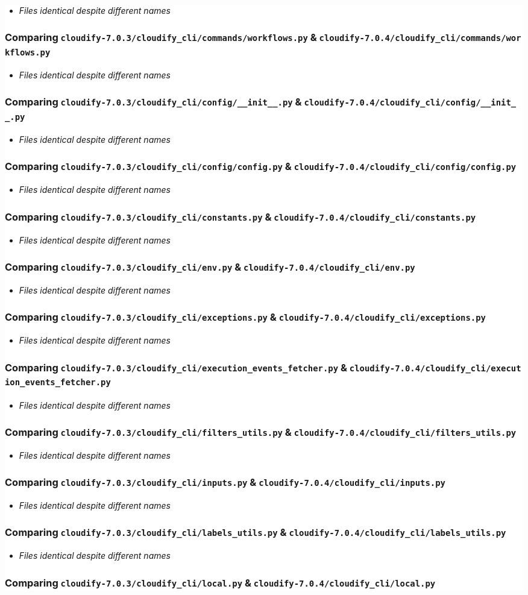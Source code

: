  * *Files identical despite different names*

### Comparing `cloudify-7.0.3/cloudify_cli/commands/workflows.py` & `cloudify-7.0.4/cloudify_cli/commands/workflows.py`

 * *Files identical despite different names*

### Comparing `cloudify-7.0.3/cloudify_cli/config/__init__.py` & `cloudify-7.0.4/cloudify_cli/config/__init__.py`

 * *Files identical despite different names*

### Comparing `cloudify-7.0.3/cloudify_cli/config/config.py` & `cloudify-7.0.4/cloudify_cli/config/config.py`

 * *Files identical despite different names*

### Comparing `cloudify-7.0.3/cloudify_cli/constants.py` & `cloudify-7.0.4/cloudify_cli/constants.py`

 * *Files identical despite different names*

### Comparing `cloudify-7.0.3/cloudify_cli/env.py` & `cloudify-7.0.4/cloudify_cli/env.py`

 * *Files identical despite different names*

### Comparing `cloudify-7.0.3/cloudify_cli/exceptions.py` & `cloudify-7.0.4/cloudify_cli/exceptions.py`

 * *Files identical despite different names*

### Comparing `cloudify-7.0.3/cloudify_cli/execution_events_fetcher.py` & `cloudify-7.0.4/cloudify_cli/execution_events_fetcher.py`

 * *Files identical despite different names*

### Comparing `cloudify-7.0.3/cloudify_cli/filters_utils.py` & `cloudify-7.0.4/cloudify_cli/filters_utils.py`

 * *Files identical despite different names*

### Comparing `cloudify-7.0.3/cloudify_cli/inputs.py` & `cloudify-7.0.4/cloudify_cli/inputs.py`

 * *Files identical despite different names*

### Comparing `cloudify-7.0.3/cloudify_cli/labels_utils.py` & `cloudify-7.0.4/cloudify_cli/labels_utils.py`

 * *Files identical despite different names*

### Comparing `cloudify-7.0.3/cloudify_cli/local.py` & `cloudify-7.0.4/cloudify_cli/local.py`
